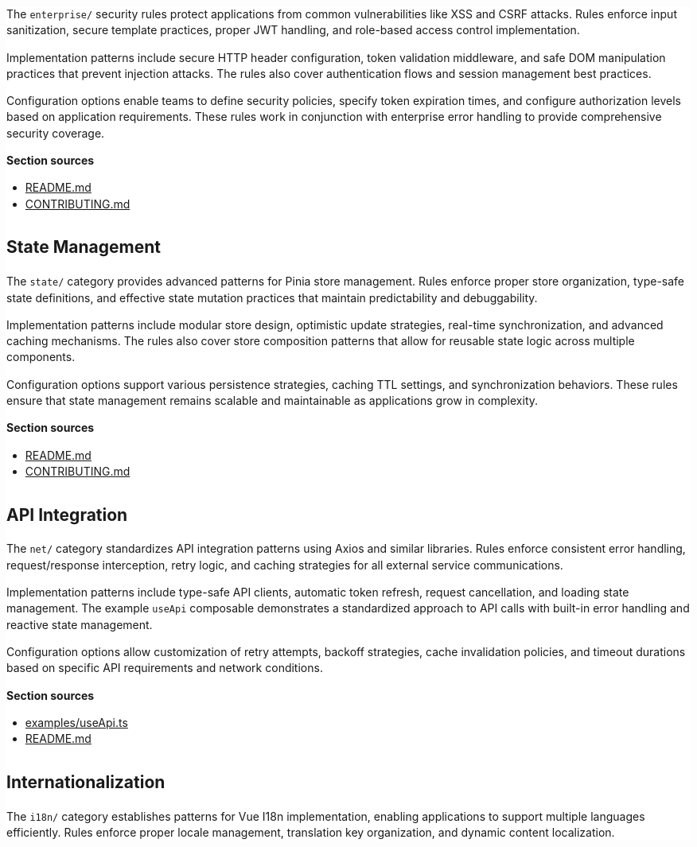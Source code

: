 The `enterprise/` security rules protect applications from common vulnerabilities like XSS and CSRF attacks. Rules enforce input sanitization, secure template practices, proper JWT handling, and role-based access control implementation.

Implementation patterns include secure HTTP header configuration, token validation middleware, and safe DOM manipulation practices that prevent injection attacks. The rules also cover authentication flows and session management best practices.

Configuration options enable teams to define security policies, specify token expiration times, and configure authorization levels based on application requirements. These rules work in conjunction with enterprise error handling to provide comprehensive security coverage.

**Section sources**
- [README.md](file://README.md#L184-L212)
- [CONTRIBUTING.md](file://CONTRIBUTING.md#L122-L182)

## State Management

The `state/` category provides advanced patterns for Pinia store management. Rules enforce proper store organization, type-safe state definitions, and effective state mutation practices that maintain predictability and debuggability.

Implementation patterns include modular store design, optimistic update strategies, real-time synchronization, and advanced caching mechanisms. The rules also cover store composition patterns that allow for reusable state logic across multiple components.

Configuration options support various persistence strategies, caching TTL settings, and synchronization behaviors. These rules ensure that state management remains scalable and maintainable as applications grow in complexity.

**Section sources**
- [README.md](file://README.md#L184-L212)
- [CONTRIBUTING.md](file://CONTRIBUTING.md#L122-L182)

## API Integration

The `net/` category standardizes API integration patterns using Axios and similar libraries. Rules enforce consistent error handling, request/response interception, retry logic, and caching strategies for all external service communications.

Implementation patterns include type-safe API clients, automatic token refresh, request cancellation, and loading state management. The example `useApi` composable demonstrates a standardized approach to API calls with built-in error handling and reactive state management.

Configuration options allow customization of retry attempts, backoff strategies, cache invalidation policies, and timeout durations based on specific API requirements and network conditions.

**Section sources**
- [examples/useApi.ts](file://examples/useApi.ts#L0-L41)
- [README.md](file://README.md#L253-L303)

## Internationalization

The `i18n/` category establishes patterns for Vue I18n implementation, enabling applications to support multiple languages efficiently. Rules enforce proper locale management, translation key organization, and dynamic content localization.
